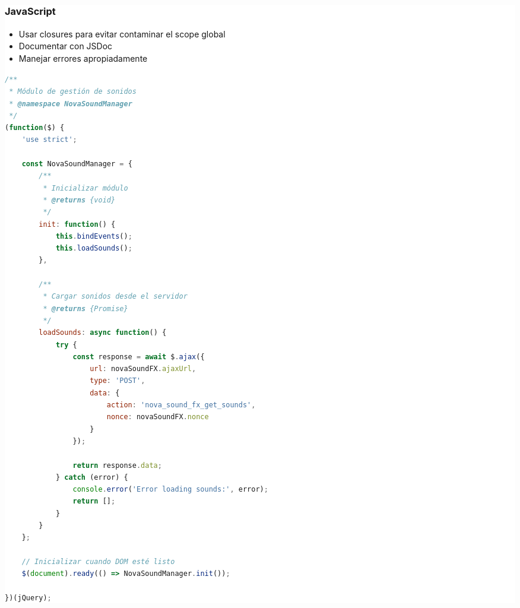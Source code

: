 ### JavaScript

- Usar closures para evitar contaminar el scope global
- Documentar con JSDoc
- Manejar errores apropiadamente

```javascript
/**
 * Módulo de gestión de sonidos
 * @namespace NovaSoundManager
 */
(function($) {
    'use strict';
    
    const NovaSoundManager = {
        /**
         * Inicializar módulo
         * @returns {void}
         */
        init: function() {
            this.bindEvents();
            this.loadSounds();
        },
        
        /**
         * Cargar sonidos desde el servidor
         * @returns {Promise}
         */
        loadSounds: async function() {
            try {
                const response = await $.ajax({
                    url: novaSoundFX.ajaxUrl,
                    type: 'POST',
                    data: {
                        action: 'nova_sound_fx_get_sounds',
                        nonce: novaSoundFX.nonce
                    }
                });
                
                return response.data;
            } catch (error) {
                console.error('Error loading sounds:', error);
                return [];
            }
        }
    };
    
    // Inicializar cuando DOM esté listo
    $(document).ready(() => NovaSoundManager.init());
    
})(jQuery);
```
